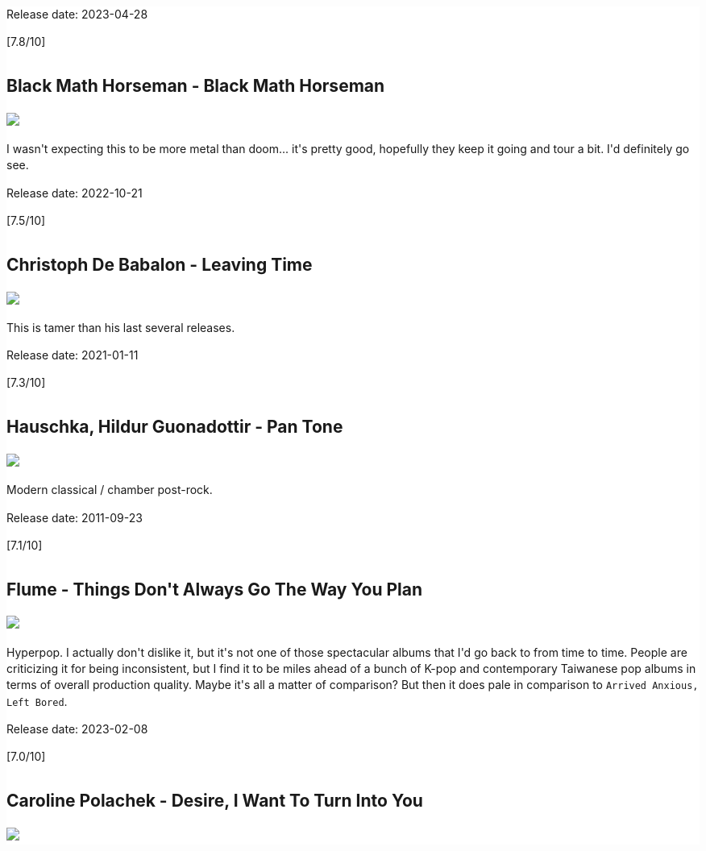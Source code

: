   Release date: 2023-04-28

  [7.8/10]

## Black Math Horseman - Black Math Horseman

  ![](https://f4.bcbits.com/img/a0222242523_10.jpg)

  I wasn't expecting this to be more metal than doom... it's pretty good, hopefully they keep it going and tour a bit. I'd definitely go see.

  Release date: 2022-10-21

  [7.5/10]

## Christoph De Babalon - Leaving Time

  ![](https://f4.bcbits.com/img/a2247282394_16.jpg)

  This is tamer than his last several releases.

  Release date: 2021-01-11

  [7.3/10]

## Hauschka, Hildur Guonadottir - Pan Tone

  ![](https://f4.bcbits.com/img/a0018996632_16.jpg)

  Modern classical / chamber post-rock.

  Release date: 2011-09-23

  [7.1/10]

## Flume - Things Don't Always Go The Way You Plan

  ![](https://f4.bcbits.com/img/a0795925567_16.jpg)

  Hyperpop. I actually don't dislike it, but it's not one of those spectacular albums that I'd go back to from time to time. People are criticizing it for being inconsistent, but I find it to be miles ahead of a bunch of K-pop and contemporary Taiwanese pop albums in terms of overall production quality. Maybe it's all a matter of comparison? But then it does pale in comparison to `Arrived Anxious, Left Bored`.

  Release date: 2023-02-08

  [7.0/10]

## Caroline Polachek - Desire, I Want To Turn Into You

  ![](https://i.kfs.io/album/global/224875706,1v1/fit/500x500.jpg)
